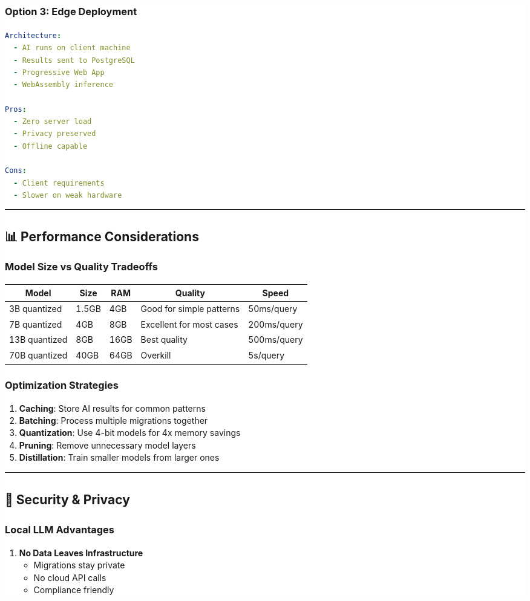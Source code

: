 ### Option 3: Edge Deployment
```yaml
Architecture:
  - AI runs on client machine
  - Results sent to PostgreSQL
  - Progressive Web App
  - WebAssembly inference
  
Pros:
  - Zero server load
  - Privacy preserved
  - Offline capable
  
Cons:
  - Client requirements
  - Slower on weak hardware
```

---

## 📊 Performance Considerations

### Model Size vs Quality Tradeoffs

| Model | Size | RAM | Quality | Speed |
|-------|------|-----|---------|-------|
| 3B quantized | 1.5GB | 4GB | Good for simple patterns | 50ms/query |
| 7B quantized | 4GB | 8GB | Excellent for most cases | 200ms/query |
| 13B quantized | 8GB | 16GB | Best quality | 500ms/query |
| 70B quantized | 40GB | 64GB | Overkill | 5s/query |

### Optimization Strategies

1. **Caching**: Store AI results for common patterns
2. **Batching**: Process multiple migrations together
3. **Quantization**: Use 4-bit models for 4x memory savings
4. **Pruning**: Remove unnecessary model layers
5. **Distillation**: Train smaller models from larger ones

---

## 🔐 Security & Privacy

### Local LLM Advantages

1. **No Data Leaves Infrastructure**
   - Migrations stay private
   - No cloud API calls
   - Compliance friendly
